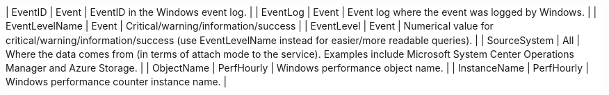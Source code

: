 |          EventID          |                                      Event                                       |                                                                                                                                                                                                                                                                                                                                                  EventID in the Windows event log.                                                                                                                                                                                                                                                                                                                                                   |
|         EventLog          |                                      Event                                       |                                                                                                                                                                                                                                                                                                                                           Event log where the event was logged by Windows.                                                                                                                                                                                                                                                                                                                                           |
|      EventLevelName       |                                      Event                                       |                                                                                                                                                                                                                                                                                                                                                 Critical/warning/information/success                                                                                                                                                                                                                                                                                                                                                 |
|        EventLevel         |                                      Event                                       |                                                                                                                                                                                                                                                                                                       Numerical value for critical/warning/information/success (use EventLevelName instead for easier/more readable queries).                                                                                                                                                                                                                                                                                                        |
|       SourceSystem        |                                       All                                        |                                                                                                                                                                                                                                                                                          Where the data comes from (in terms of attach mode to the service). Examples include Microsoft System Center Operations Manager and Azure Storage.                                                                                                                                                                                                                                                                                          |
|        ObjectName         |                                    PerfHourly                                    |                                                                                                                                                                                                                                                                                                                                                   Windows performance object name.                                                                                                                                                                                                                                                                                                                                                   |
|       InstanceName        |                                    PerfHourly                                    |                                                                                                                                                                                                                                                                                                                                              Windows performance counter instance name.                                                                                                                                                                                                                                                                                                                                              |